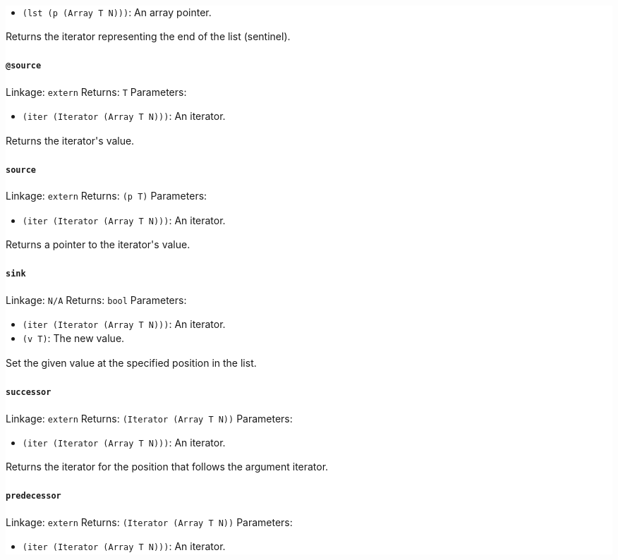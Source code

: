  * `(lst (p (Array T N)))`: An array pointer.


Returns the iterator representing the end of the list (sentinel).


#### `@source`

Linkage: `extern`
Returns: `T`
Parameters:

  * `(iter (Iterator (Array T N)))`: An iterator.


Returns the iterator's value.


#### `source`

Linkage: `extern`
Returns: `(p T)`
Parameters:

  * `(iter (Iterator (Array T N)))`: An iterator.


Returns a pointer to the iterator's value.


#### `sink`

Linkage: `N/A`
Returns: `bool`
Parameters:

  * `(iter (Iterator (Array T N)))`: An iterator.
  * `(v T)`: The new value.


Set the given value at the specified position in the list.


#### `successor`

Linkage: `extern`
Returns: `(Iterator (Array T N))`
Parameters:

  * `(iter (Iterator (Array T N)))`: An iterator.


Returns the iterator for the position that follows the argument
iterator.


#### `predecessor`

Linkage: `extern`
Returns: `(Iterator (Array T N))`
Parameters:

  * `(iter (Iterator (Array T N)))`: An iterator.
